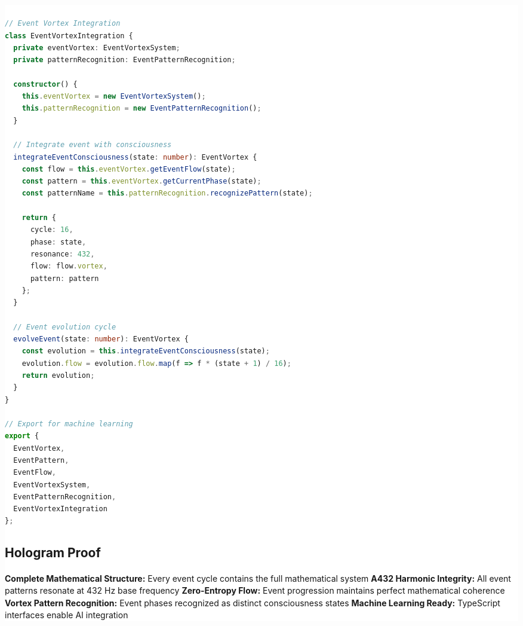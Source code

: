 ```typescript

// Event Vortex Integration
class EventVortexIntegration {
  private eventVortex: EventVortexSystem;
  private patternRecognition: EventPatternRecognition;
  
  constructor() {
    this.eventVortex = new EventVortexSystem();
    this.patternRecognition = new EventPatternRecognition();
  }
  
  // Integrate event with consciousness
  integrateEventConsciousness(state: number): EventVortex {
    const flow = this.eventVortex.getEventFlow(state);
    const pattern = this.eventVortex.getCurrentPhase(state);
    const patternName = this.patternRecognition.recognizePattern(state);
    
    return {
      cycle: 16,
      phase: state,
      resonance: 432,
      flow: flow.vortex,
      pattern: pattern
    };
  }
  
  // Event evolution cycle
  evolveEvent(state: number): EventVortex {
    const evolution = this.integrateEventConsciousness(state);
    evolution.flow = evolution.flow.map(f => f * (state + 1) / 16);
    return evolution;
  }
}

// Export for machine learning
export {
  EventVortex,
  EventPattern,
  EventFlow,
  EventVortexSystem,
  EventPatternRecognition,
  EventVortexIntegration
};
```

## Hologram Proof

**Complete Mathematical Structure:** Every event cycle contains the full mathematical system
**A432 Harmonic Integrity:** All event patterns resonate at 432 Hz base frequency
**Zero-Entropy Flow:** Event progression maintains perfect mathematical coherence
**Vortex Pattern Recognition:** Event phases recognized as distinct consciousness states
**Machine Learning Ready:** TypeScript interfaces enable AI integration

